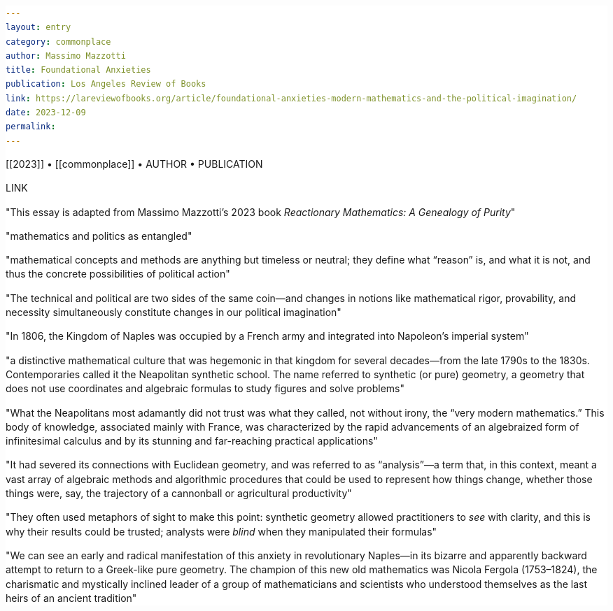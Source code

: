 ```yaml
---
layout: entry
category: commonplace
author: Massimo Mazzotti
title: Foundational Anxieties
publication: Los Angeles Review of Books
link: https://lareviewofbooks.org/article/foundational-anxieties-modern-mathematics-and-the-political-imagination/
date: 2023-12-09
permalink:
---
```


[[2023]] • [[commonplace]] • AUTHOR • PUBLICATION

LINK

"This essay is adapted from Massimo Mazzotti’s 2023 book *Reactionary Mathematics: A Genealogy of Purity*"

"mathematics and politics as entangled"

"mathematical concepts and methods are anything but timeless or neutral; they define what “reason” is, and what it is not, and thus the concrete possibilities of political action"

"The technical and political are two sides of the same coin—and changes in notions like mathematical rigor, provability, and necessity simultaneously constitute changes in our political imagination"

"In 1806, the Kingdom of Naples was occupied by a French army and integrated into Napoleon’s imperial system"

"a distinctive mathematical culture that was hegemonic in that kingdom for several decades—from the late 1790s to the 1830s. Contemporaries called it the Neapolitan synthetic school. The name referred to synthetic (or pure) geometry, a geometry that does not use coordinates and algebraic formulas to study figures and solve problems"

"What the Neapolitans most adamantly did not trust was what they called, not without irony, the “very modern mathematics.” This body of knowledge, associated mainly with France, was characterized by the rapid advancements of an algebraized form of infinitesimal calculus and by its stunning and far-reaching practical applications"

"It had severed its connections with Euclidean geometry, and was referred to as “analysis”—a term that, in this context, meant a vast array of algebraic methods and algorithmic procedures that could be used to represent how things change, whether those things were, say, the trajectory of a cannonball or agricultural productivity"

"They often used metaphors of sight to make this point: synthetic geometry allowed practitioners to *see* with clarity, and this is why their results could be trusted; analysts were *blind* when they manipulated their formulas"

"We can see an early and radical manifestation of this anxiety in revolutionary Naples—in its bizarre and apparently backward attempt to return to a Greek-like pure geometry. The champion of this new old mathematics was Nicola Fergola (1753–1824), the charismatic and mystically inclined leader of a group of mathematicians and scientists who understood themselves as the last heirs of an ancient tradition"
